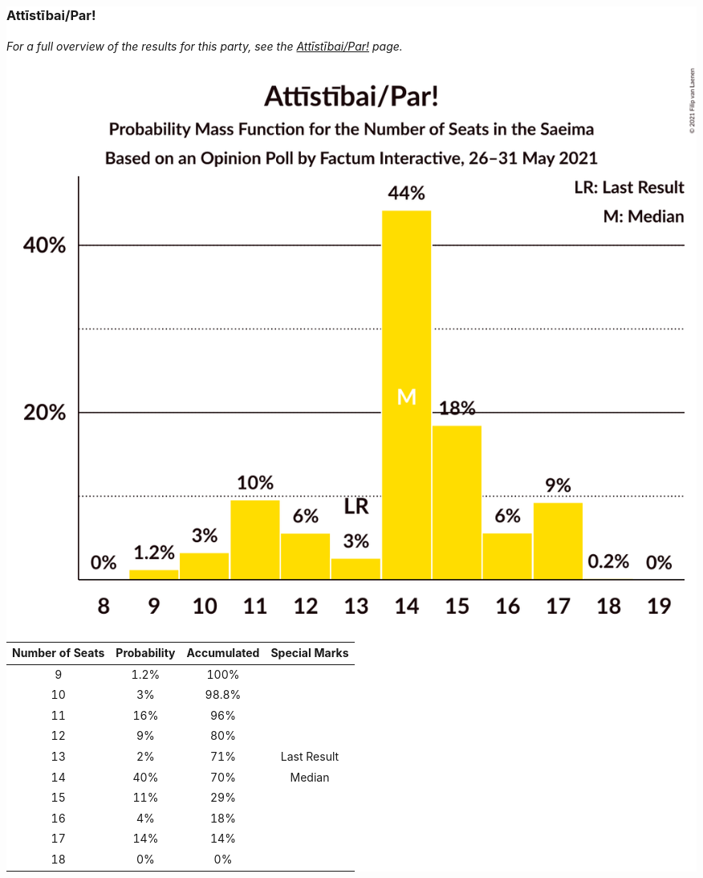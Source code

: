 ### Attīstībai/Par!

*For a full overview of the results for this party, see the [Attīstībai/Par!](party-attīstībaipar.html) page.*

![Graph with seats probability mass function not yet produced](2021-05-31-FactumInteractive-seats-pmf-attīstībaipar.png "Seats Probability Mass Function")

| Number of Seats | Probability | Accumulated | Special Marks |
|:---------------:|:-----------:|:-----------:|:-------------:|
| 9 | 1.2% | 100% |  |
| 10 | 3% | 98.8% |  |
| 11 | 16% | 96% |  |
| 12 | 9% | 80% |  |
| 13 | 2% | 71% | Last Result |
| 14 | 40% | 70% | Median |
| 15 | 11% | 29% |  |
| 16 | 4% | 18% |  |
| 17 | 14% | 14% |  |
| 18 | 0% | 0% |  |
